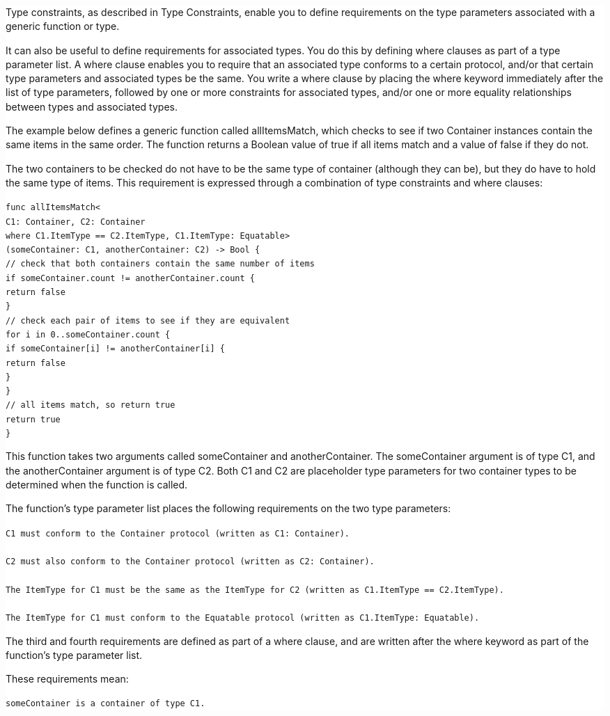 Type constraints, as described in Type Constraints, enable you to define requirements on the type parameters associated with a generic function or type.

It can also be useful to define requirements for associated types. You do this by defining where clauses as part of a type parameter list. A where clause enables you to require that an associated type conforms to a certain protocol, and/or that certain type parameters and associated types be the same. You write a where clause by placing the where keyword immediately after the list of type parameters, followed by one or more constraints for associated types, and/or one or more equality relationships between types and associated types.

The example below defines a generic function called allItemsMatch, which checks to see if two Container instances contain the same items in the same order. The function returns a Boolean value of true if all items match and a value of false if they do not.

The two containers to be checked do not have to be the same type of container (although they can be), but they do have to hold the same type of items. This requirement is expressed through a combination of type constraints and where clauses:

    func allItemsMatch<
    C1: Container, C2: Container
    where C1.ItemType == C2.ItemType, C1.ItemType: Equatable>
    (someContainer: C1, anotherContainer: C2) -> Bool {
    // check that both containers contain the same number of items
    if someContainer.count != anotherContainer.count {
    return false
    }
    // check each pair of items to see if they are equivalent
    for i in 0..someContainer.count {
    if someContainer[i] != anotherContainer[i] {
    return false
    }
    }
    // all items match, so return true
    return true
    }

This function takes two arguments called someContainer and anotherContainer. The someContainer argument is of type C1, and the anotherContainer argument is of type C2. Both C1 and C2 are placeholder type parameters for two container types to be determined when the function is called.

The function’s type parameter list places the following requirements on the two type parameters:

    C1 must conform to the Container protocol (written as C1: Container).

    C2 must also conform to the Container protocol (written as C2: Container).

    The ItemType for C1 must be the same as the ItemType for C2 (written as C1.ItemType == C2.ItemType).

    The ItemType for C1 must conform to the Equatable protocol (written as C1.ItemType: Equatable).

The third and fourth requirements are defined as part of a where clause, and are written after the where keyword as part of the function’s type parameter list.

These requirements mean:

    someContainer is a container of type C1.
